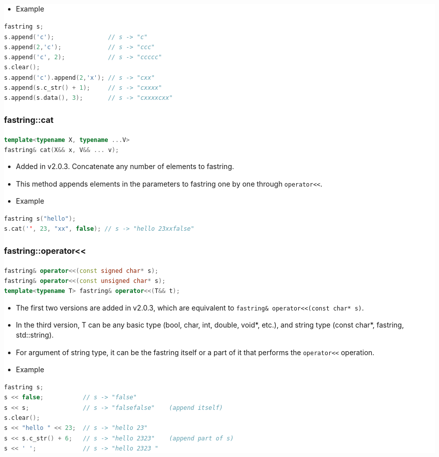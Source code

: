 
- Example

```cpp
fastring s;
s.append('c');               // s -> "c"
s.append(2,'c');             // s -> "ccc"
s.append('c', 2);            // s -> "ccccc"
s.clear();
s.append('c').append(2,'x'); // s -> "cxx"
s.append(s.c_str() + 1);     // s -> "cxxxx"
s.append(s.data(), 3);       // s -> "cxxxxcxx"
```



### fastring::cat

```cpp
template<typename X, typename ...V>
fastring& cat(X&& x, V&& ... v);
```

- Added in v2.0.3. Concatenate any number of elements to fastring.
- This method appends elements in the parameters to fastring one by one through `operator<<`.

- Example

```cpp
fastring s("hello");
s.cat('', 23, "xx", false); // s -> "hello 23xxfalse"
```



### fastring::operator<<

```cpp
fastring& operator<<(const signed char* s);
fastring& operator<<(const unsigned char* s);
template<typename T> fastring& operator<<(T&& t);
```

- The first two versions are added in v2.0.3, which are equivalent to `fastring& operator<<(const char* s)`.
- In the third version, T can be any basic type (bool, char, int, double, void*, etc.), and string type (const char*, fastring, std::string).
- For argument of string type, it can be the fastring itself or a part of it that performs the `operator<<` operation.

- Example

```cpp
fastring s;
s << false;           // s -> "false"
s << s;               // s -> "falsefalse"    (append itself)
s.clear();
s << "hello " << 23;  // s -> "hello 23"
s << s.c_str() + 6;   // s -> "hello 2323"    (append part of s)
s << ' ';             // s -> "hello 2323 "
```
